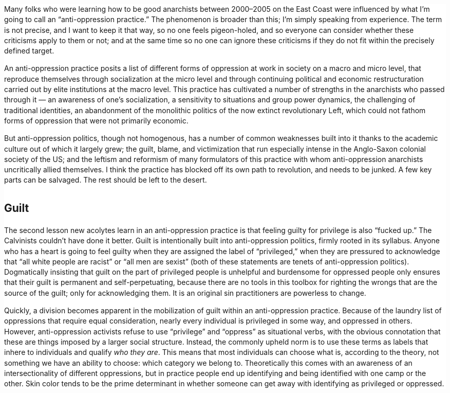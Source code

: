 Many folks who were learning how to be good anarchists between 2000–2005 on
the East Coast were influenced by what I’m going to call an “anti-oppression
practice.” The phenomenon is broader than this; I’m simply speaking from
experience. The term is not precise, and I want to keep it that way, so no one
feels pigeon-holed, and so everyone can consider whether these criticisms
apply to them or not; and at the same time so no one can ignore these
criticisms if they do not fit within the precisely defined target.

An anti-oppression practice posits a list of different forms of oppression at
work in society on a macro and micro level, that reproduce themselves through
socialization at the micro level and through continuing political and economic
restructuration carried out by elite institutions at the macro level. This
practice has cultivated a number of strengths in the anarchists who passed
through it — an awareness of one’s socialization, a sensitivity to situations
and group power dynamics, the challenging of traditional identities, an
abandonment of the monolithic politics of the now extinct revolutionary Left,
which could not fathom forms of oppression that were not primarily economic.

But anti-oppression politics, though not homogenous, has a number of common
weaknesses built into it thanks to the academic culture out of which it
largely grew; the guilt, blame, and victimization that run especially intense
in the Anglo-Saxon colonial society of the US; and the leftism and reformism
of many formulators of this practice with whom anti-oppression anarchists
uncritically allied themselves. I think the practice has blocked off its own
path to revolution, and needs to be junked. A few key parts can be salvaged.
The rest should be left to the desert.

## Guilt

The second lesson new acolytes learn in an anti-oppression practice is that
feeling guilty for privilege is also “fucked up.” The Calvinists couldn’t have
done it better. Guilt is intentionally built into anti-oppression politics,
firmly rooted in its syllabus. Anyone who has a heart is going to feel guilty
when they are assigned the label of “privileged,” when they are pressured to
acknowledge that “all white people are racist” or “all men are sexist” (both
of these statements are tenets of anti-oppression politics). Dogmatically
insisting that guilt on the part of privileged people is unhelpful and
burdensome for oppressed people only ensures that their guilt is permanent and
self-perpetuating, because there are no tools in this toolbox for righting the
wrongs that are the source of the guilt; only for acknowledging them. It is an
original sin practitioners are powerless to change.

Quickly, a division becomes apparent in the mobilization of guilt within an
anti-oppression practice. Because of the laundry list of oppressions that
require equal consideration, nearly every individual is privileged in some
way, and oppressed in others. However, anti-oppression activists refuse to use
“privilege” and “oppress” as situational verbs, with the obvious connotation
that these are things imposed by a larger social structure. Instead, the
commonly upheld norm is to use these terms as labels that inhere to
individuals and qualify *who they are*. This means that most individuals can
choose what is, according to the theory, not something we have an ability to
choose: which category we belong to. Theoretically this comes with an
awareness of an intersectionality of different oppressions, but in practice
people end up identifying and being identified with one camp or the other.
Skin color tends to be the prime determinant in whether someone can get away
with identifying as privileged or oppressed.
